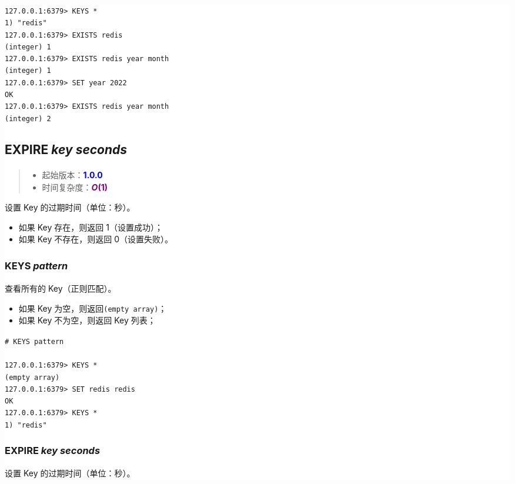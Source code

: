 ```shell
127.0.0.1:6379> KEYS *
1) "redis"
127.0.0.1:6379> EXISTS redis
(integer) 1
127.0.0.1:6379> EXISTS redis year month
(integer) 1
127.0.0.1:6379> SET year 2022
OK
127.0.0.1:6379> EXISTS redis year month
(integer) 2
```



## EXPIRE *key seconds*

> - 起始版本：<font color="blue">**1.0.0**</font>
> - 时间复杂度：<font color="purple">**$O(1)$**</font>

设置 Key 的过期时间（单位：秒）。

- 如果 Key 存在，则返回 1（设置成功）；
- 如果 Key 不存在，则返回 0（设置失败）。











### KEYS *pattern*

查看所有的 Key（正则匹配）。

- 如果 Key 为空，则返回`(empty array)`；
- 如果 Key 不为空，则返回 Key 列表；

```shell
# KEYS pattern

127.0.0.1:6379> KEYS *
(empty array)
127.0.0.1:6379> SET redis redis
OK
127.0.0.1:6379> KEYS *
1) "redis"
```







### EXPIRE *key seconds*

设置 Key 的过期时间（单位：秒）。
